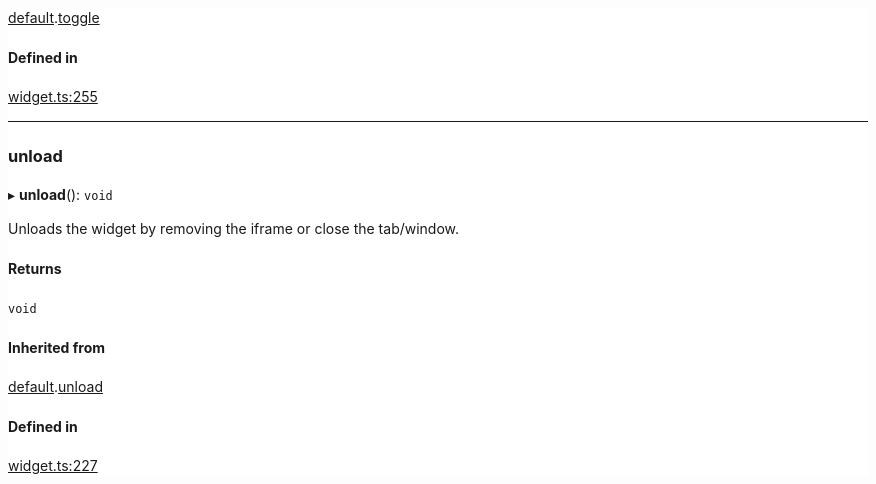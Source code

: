 [default](internal.default.md).[toggle](internal.default.md#toggle)

#### Defined in

[widget.ts:255](https://github.com/iotum/callbridge-js/blob/1c541f0/src/widget.ts#L255)

___

### unload

▸ **unload**(): `void`

Unloads the widget by removing the iframe or close the tab/window.

#### Returns

`void`

#### Inherited from

[default](internal.default.md).[unload](internal.default.md#unload)

#### Defined in

[widget.ts:227](https://github.com/iotum/callbridge-js/blob/1c541f0/src/widget.ts#L227)
